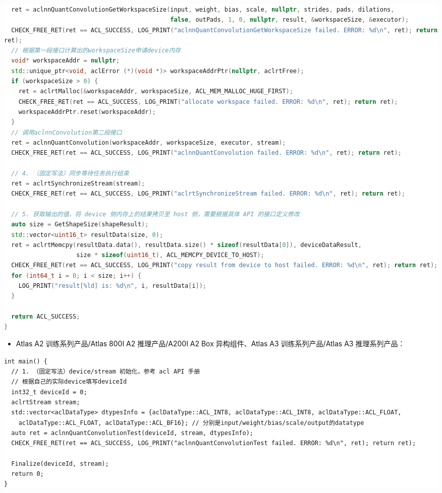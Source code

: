 ```Cpp
  ret = aclnnQuantConvolutionGetWorkspaceSize(input, weight, bias, scale, nullptr, strides, pads, dilations,
                                              false, outPads, 1, 0, nullptr, result, &workspaceSize, &executor);
  CHECK_FREE_RET(ret == ACL_SUCCESS, LOG_PRINT("aclnnQuantConvolutionGetWorkspaceSize failed. ERROR: %d\n", ret); return ret);
  // 根据第一段接口计算出的workspaceSize申请device内存
  void* workspaceAddr = nullptr;
  std::unique_ptr<void, aclError (*)(void *)> workspaceAddrPtr(nullptr, aclrtFree);
  if (workspaceSize > 0) {
    ret = aclrtMalloc(&workspaceAddr, workspaceSize, ACL_MEM_MALLOC_HUGE_FIRST);
    CHECK_FREE_RET(ret == ACL_SUCCESS, LOG_PRINT("allocate workspace failed. ERROR: %d\n", ret); return ret);
    workspaceAddrPtr.reset(workspaceAddr);
  }
  // 调用aclnnConvolution第二段接口
  ret = aclnnQuantConvolution(workspaceAddr, workspaceSize, executor, stream);
  CHECK_FREE_RET(ret == ACL_SUCCESS, LOG_PRINT("aclnnQuantConvolution failed. ERROR: %d\n", ret); return ret);

  // 4. （固定写法）同步等待任务执行结束
  ret = aclrtSynchronizeStream(stream);
  CHECK_FREE_RET(ret == ACL_SUCCESS, LOG_PRINT("aclrtSynchronizeStream failed. ERROR: %d\n", ret); return ret);

  // 5. 获取输出的值，将 device 侧内存上的结果拷贝至 host 侧，需要根据具体 API 的接口定义修改
  auto size = GetShapeSize(shapeResult);
  std::vector<uint16_t> resultData(size, 0);
  ret = aclrtMemcpy(resultData.data(), resultData.size() * sizeof(resultData[0]), deviceDataResult,
                    size * sizeof(uint16_t), ACL_MEMCPY_DEVICE_TO_HOST);
  CHECK_FREE_RET(ret == ACL_SUCCESS, LOG_PRINT("copy result from device to host failed. ERROR: %d\n", ret); return ret);
  for (int64_t i = 0; i < size; i++) {
    LOG_PRINT("result[%ld] is: %d\n", i, resultData[i]);
  }

  return ACL_SUCCESS;
}
```

- <term>Atlas A2 训练系列产品/Atlas 800I A2 推理产品/A200I A2 Box 异构组件</term>、<term>Atlas A3 训练系列产品/Atlas A3 推理系列产品</term>：
```
int main() {
  // 1. （固定写法）device/stream 初始化，参考 acl API 手册
  // 根据自己的实际device填写deviceId
  int32_t deviceId = 0;
  aclrtStream stream;
  std::vector<aclDataType> dtypesInfo = {aclDataType::ACL_INT8, aclDataType::ACL_INT8, aclDataType::ACL_FLOAT,
    aclDataType::ACL_FLOAT, aclDataType::ACL_BF16}; // 分别是input/weight/bias/scale/output的datatype
  auto ret = aclnnQuantConvolutionTest(deviceId, stream, dtypesInfo);
  CHECK_FREE_RET(ret == ACL_SUCCESS, LOG_PRINT("aclnnQuantConvolutionTest failed. ERROR: %d\n", ret); return ret);

  Finalize(deviceId, stream);
  return 0;
}
```
